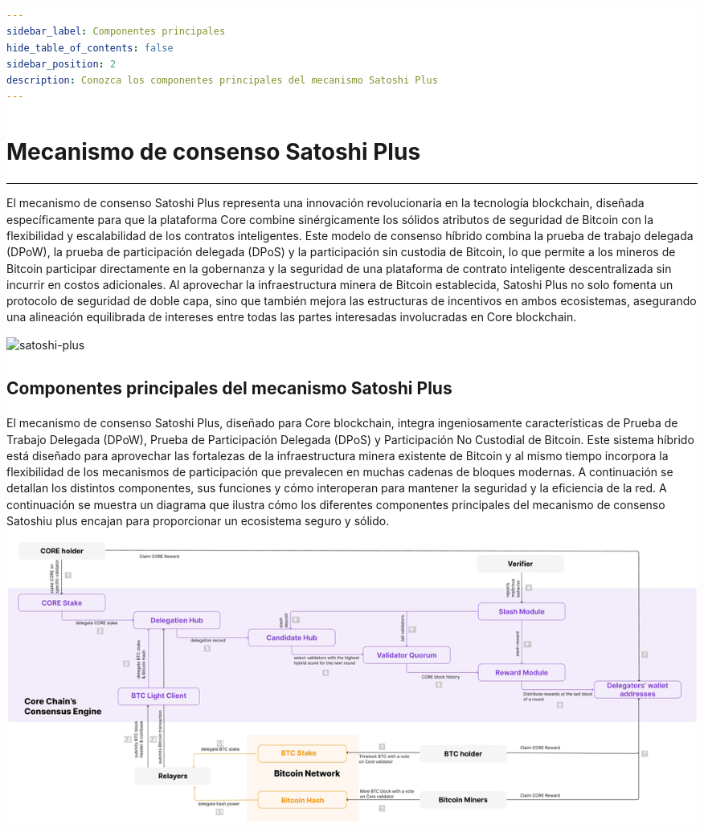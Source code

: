 ```yaml
---
sidebar_label: Componentes principales
hide_table_of_contents: false
sidebar_position: 2
description: Conozca los componentes principales del mecanismo Satoshi Plus
---
```


# Mecanismo de consenso Satoshi Plus

---

El mecanismo de consenso Satoshi Plus representa una innovación revolucionaria en la tecnología blockchain, diseñada específicamente para que la plataforma Core combine sinérgicamente los sólidos atributos de seguridad de Bitcoin con la flexibilidad y escalabilidad de los contratos inteligentes. Este modelo de consenso híbrido combina la prueba de trabajo delegada (DPoW), la prueba de participación delegada (DPoS) y la participación sin custodia de Bitcoin, lo que permite a los mineros de Bitcoin participar directamente en la gobernanza y la seguridad de una plataforma de contrato inteligente descentralizada sin incurrir en costos adicionales. Al aprovechar la infraestructura minera de Bitcoin establecida, Satoshi Plus no solo fomenta un protocolo de seguridad de doble capa, sino que también mejora las estructuras de incentivos en ambos ecosistemas, asegurando una alineación equilibrada de intereses entre todas las partes interesadas involucradas en Core blockchain.

![satoshi-plus](https://github.com/user-attachments/assets/8e90becb-71c2-4798-813c-27bcf6e1badb)

## Componentes principales del mecanismo Satoshi Plus

El mecanismo de consenso Satoshi Plus, diseñado para Core blockchain, integra ingeniosamente características de Prueba de Trabajo Delegada (DPoW), Prueba de Participación Delegada (DPoS) y Participación No Custodial de Bitcoin. Este sistema híbrido está diseñado para aprovechar las fortalezas de la infraestructura minera existente de Bitcoin y al mismo tiempo incorpora la flexibilidad de los mecanismos de participación que prevalecen en muchas cadenas de bloques modernas. A continuación se detallan los distintos componentes, sus funciones y cómo interoperan para mantener la seguridad y la eficiencia de la red. A continuación se muestra un diagrama que ilustra cómo los diferentes componentes principales del mecanismo de consenso Satoshiu plus encajan para proporcionar un ecosistema seguro y sólido.

![component-diagram](../../../../../../../static/img/staoshi-plus/component-diagram.jpg)
